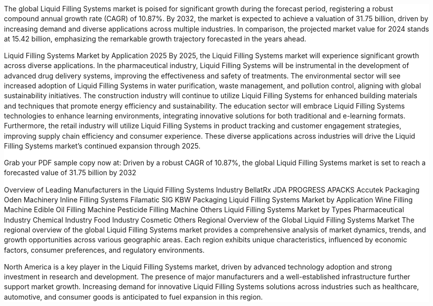 The global Liquid Filling Systems market is poised for significant growth during the forecast period, registering a robust compound annual growth rate (CAGR) of 10.87%. By 2032, the market is expected to achieve a valuation of 31.75 billion, driven by increasing demand and diverse applications across multiple industries. In comparison, the projected market value for 2024 stands at 15.42 billion, emphasizing the remarkable growth trajectory forecasted in the years ahead. 

Liquid Filling Systems Market by Application 2025
By 2025, the Liquid Filling Systems market will experience significant growth across diverse applications. In the pharmaceutical industry, Liquid Filling Systems will be instrumental in the development of advanced drug delivery systems, improving the effectiveness and safety of treatments. The environmental sector will see increased adoption of Liquid Filling Systems in water purification, waste management, and pollution control, aligning with global sustainability initiatives. The construction industry will continue to utilize Liquid Filling Systems for enhanced building materials and techniques that promote energy efficiency and sustainability. The education sector will embrace Liquid Filling Systems technologies to enhance learning environments, integrating innovative solutions for both traditional and e-learning formats. Furthermore, the retail industry will utilize Liquid Filling Systems in product tracking and customer engagement strategies, improving supply chain efficiency and consumer experience. These diverse applications across industries will drive the Liquid Filling Systems market’s continued expansion through 2025.

Grab your PDF sample copy now at: Driven by a robust CAGR of 10.87%, the global Liquid Filling Systems market is set to reach a forecasted value of 31.75 billion by 2032

Overview of Leading Manufacturers in the Liquid Filling Systems Industry
BellatRx
JDA PROGRESS
APACKS
Accutek Packaging
Oden Machinery
Inline Filling Systems
Filamatic
SIG
KBW Packaging
Liquid Filling Systems Market by Application
Wine Filling Machine
Edible Oil Filling Machine
Pesticide Filling Machine
Others
Liquid Filling Systems Market by Types
Pharmaceutical Industry
Chemical Industry
Food Industry
Cosmetic
Others
Regional Overview of the Global Liquid Filling Systems Market
The regional overview of the global Liquid Filling Systems market provides a comprehensive analysis of market dynamics, trends, and growth opportunities across various geographic areas. Each region exhibits unique characteristics, influenced by economic factors, consumer preferences, and regulatory environments.

North America is a key player in the Liquid Filling Systems market, driven by advanced technology adoption and strong investment in research and development. The presence of major manufacturers and a well-established infrastructure further support market growth. Increasing demand for innovative Liquid Filling Systems solutions across industries such as healthcare, automotive, and consumer goods is anticipated to fuel expansion in this region.
